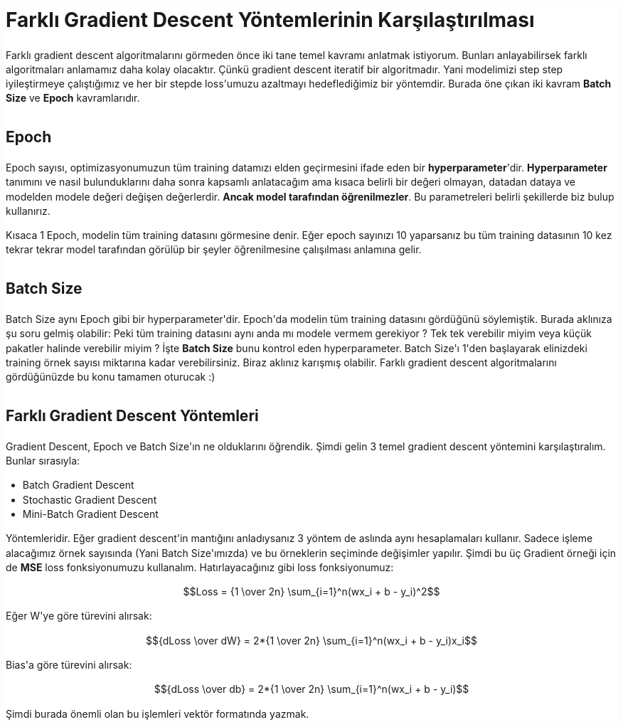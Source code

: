 # Farklı Gradient Descent Yöntemlerinin Karşılaştırılması #

Farklı gradient descent algoritmalarını görmeden önce iki tane temel kavramı anlatmak istiyorum. Bunları anlayabilirsek farklı algoritmaları anlamamız daha kolay olacaktır. Çünkü gradient descent iteratif bir algoritmadır. Yani modelimizi step step iyileştirmeye çalıştığımız ve her bir stepde loss'umuzu azaltmayı hedeflediğimiz bir yöntemdir. Burada öne çıkan iki kavram __Batch Size__ ve __Epoch__ kavramlarıdır.

## Epoch ##

Epoch sayısı, optimizasyonumuzun tüm training datamızı elden geçirmesini ifade eden bir __hyperparameter__'dir. __Hyperparameter__ tanımını ve nasıl bulunduklarını daha sonra kapsamlı anlatacağım ama kısaca belirli bir değeri olmayan, datadan dataya ve modelden modele değeri değişen değerlerdir. __Ancak model tarafından öğrenilmezler__. Bu parametreleri belirli şekillerde biz bulup kullanırız.

Kısaca 1 Epoch, modelin tüm training datasını görmesine denir. Eğer epoch sayınızı 10 yaparsanız bu tüm training datasının 10 kez tekrar tekrar model tarafından görülüp bir şeyler öğrenilmesine çalışılması anlamına gelir.

## Batch Size ##

Batch Size aynı Epoch gibi bir hyperparameter'dir. Epoch'da modelin tüm training datasını gördüğünü söylemiştik. Burada aklınıza şu soru gelmiş olabilir: Peki tüm training datasını aynı anda mı modele vermem gerekiyor ? Tek tek verebilir miyim veya küçük pakatler halinde verebilir miyim ? İşte __Batch Size__ bunu kontrol eden hyperparameter. Batch Size'ı 1'den başlayarak elinizdeki training örnek sayısı miktarına kadar verebilirsiniz. Biraz aklınız karışmış olabilir. Farklı gradient descent algoritmalarını gördüğünüzde bu konu tamamen oturucak :)

## Farklı Gradient Descent Yöntemleri ##
Gradient Descent, Epoch ve Batch Size'ın ne olduklarını öğrendik. Şimdi gelin 3 temel gradient descent yöntemini karşılaştıralım. Bunlar sırasıyla:

- Batch Gradient Descent
- Stochastic Gradient Descent
- Mini-Batch Gradient Descent

Yöntemleridir. Eğer gradient descent'in mantığını anladıysanız 3 yöntem de aslında aynı hesaplamaları kullanır. Sadece işleme alacağımız örnek sayısında (Yani Batch Size'ımızda) ve bu örneklerin seçiminde değişimler yapılır. Şimdi bu üç Gradient örneği için de __MSE__ loss fonksiyonumuzu kullanalım. Hatırlayacağınız gibi loss fonksiyonumuz:

$$Loss = {1 \over 2n} \sum_{i=1}^n(wx_i + b - y_i)^2$$

Eğer W'ye göre türevini alırsak:

$${dLoss \over dW} = 2*{1 \over 2n} \sum_{i=1}^n(wx_i + b - y_i)x_i$$

Bias'a göre türevini alırsak:

$${dLoss \over db} = 2*{1 \over 2n} \sum_{i=1}^n(wx_i + b - y_i)$$

Şimdi burada önemli olan bu işlemleri vektör formatında yazmak. 
